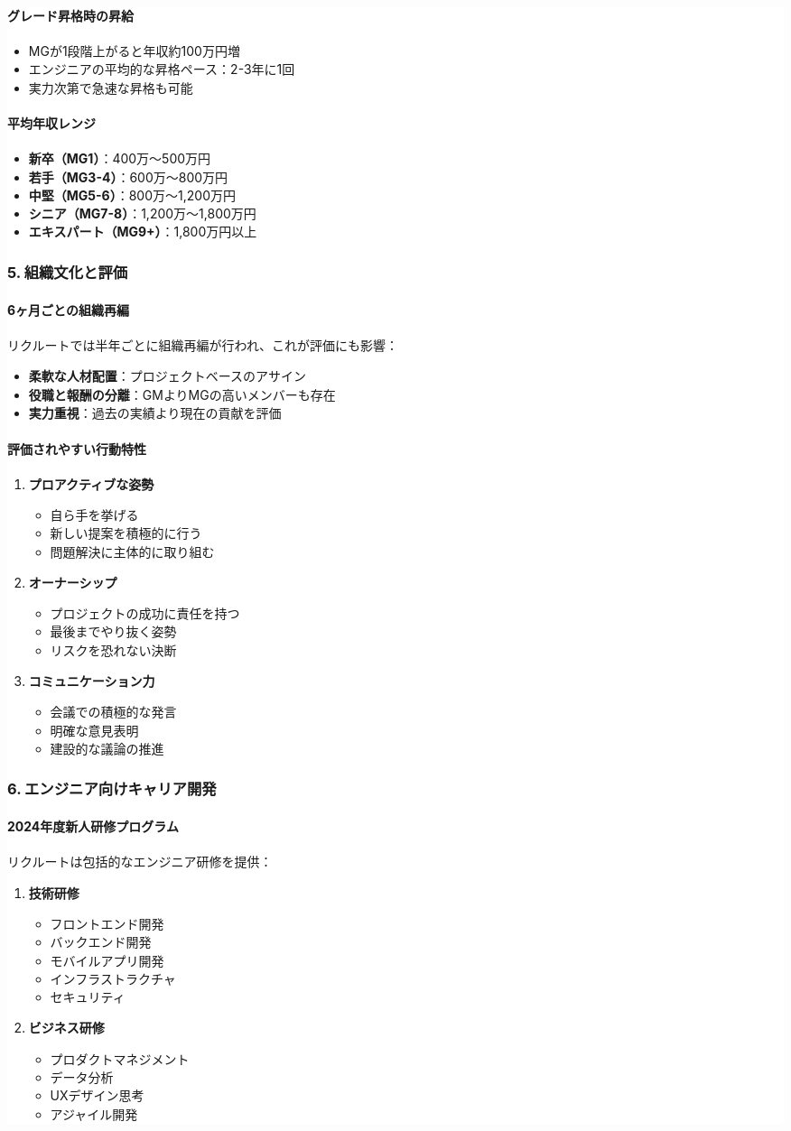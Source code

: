 #### グレード昇格時の昇給
- MGが1段階上がると年収約100万円増
- エンジニアの平均的な昇格ペース：2-3年に1回
- 実力次第で急速な昇格も可能

#### 平均年収レンジ
- **新卒（MG1）**：400万～500万円
- **若手（MG3-4）**：600万～800万円
- **中堅（MG5-6）**：800万～1,200万円
- **シニア（MG7-8）**：1,200万～1,800万円
- **エキスパート（MG9+）**：1,800万円以上

### 5. 組織文化と評価

#### 6ヶ月ごとの組織再編
リクルートでは半年ごとに組織再編が行われ、これが評価にも影響：

- **柔軟な人材配置**：プロジェクトベースのアサイン
- **役職と報酬の分離**：GMよりMGの高いメンバーも存在
- **実力重視**：過去の実績より現在の貢献を評価

#### 評価されやすい行動特性
1. **プロアクティブな姿勢**
   - 自ら手を挙げる
   - 新しい提案を積極的に行う
   - 問題解決に主体的に取り組む

2. **オーナーシップ**
   - プロジェクトの成功に責任を持つ
   - 最後までやり抜く姿勢
   - リスクを恐れない決断

3. **コミュニケーション力**
   - 会議での積極的な発言
   - 明確な意見表明
   - 建設的な議論の推進

### 6. エンジニア向けキャリア開発

#### 2024年度新人研修プログラム
リクルートは包括的なエンジニア研修を提供：

1. **技術研修**
   - フロントエンド開発
   - バックエンド開発
   - モバイルアプリ開発
   - インフラストラクチャ
   - セキュリティ

2. **ビジネス研修**
   - プロダクトマネジメント
   - データ分析
   - UXデザイン思考
   - アジャイル開発
